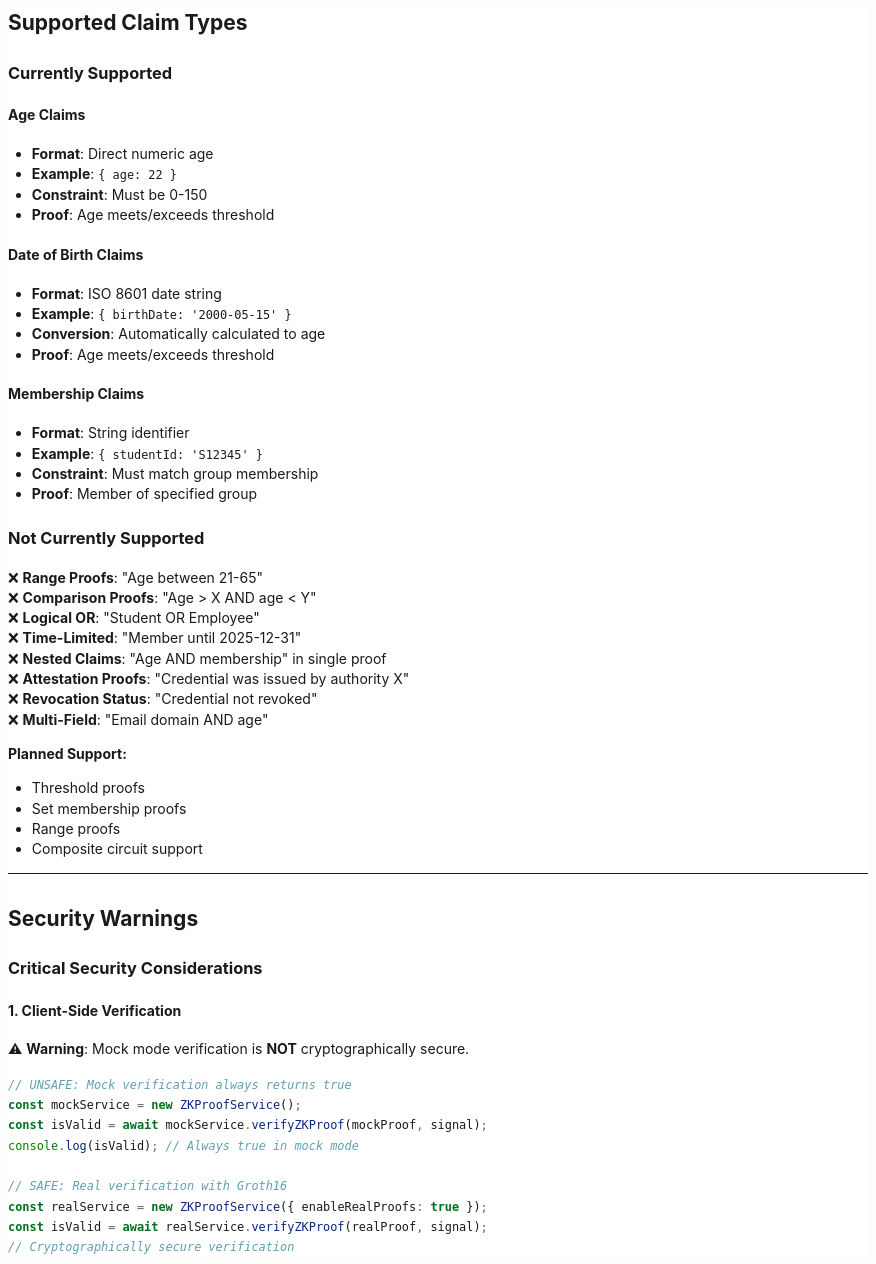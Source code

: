 
## Supported Claim Types

### Currently Supported

#### Age Claims
- **Format**: Direct numeric age
- **Example**: `{ age: 22 }`
- **Constraint**: Must be 0-150
- **Proof**: Age meets/exceeds threshold

#### Date of Birth Claims
- **Format**: ISO 8601 date string
- **Example**: `{ birthDate: '2000-05-15' }`
- **Conversion**: Automatically calculated to age
- **Proof**: Age meets/exceeds threshold

#### Membership Claims
- **Format**: String identifier
- **Example**: `{ studentId: 'S12345' }`
- **Constraint**: Must match group membership
- **Proof**: Member of specified group

### Not Currently Supported

❌ **Range Proofs**: "Age between 21-65"  
❌ **Comparison Proofs**: "Age > X AND age < Y"  
❌ **Logical OR**: "Student OR Employee"  
❌ **Time-Limited**: "Member until 2025-12-31"  
❌ **Nested Claims**: "Age AND membership" in single proof  
❌ **Attestation Proofs**: "Credential was issued by authority X"  
❌ **Revocation Status**: "Credential not revoked"  
❌ **Multi-Field**: "Email domain AND age"  

**Planned Support:**
- Threshold proofs
- Set membership proofs
- Range proofs
- Composite circuit support

---

## Security Warnings

### Critical Security Considerations

#### 1. Client-Side Verification

⚠️ **Warning**: Mock mode verification is **NOT** cryptographically secure.

```typescript
// UNSAFE: Mock verification always returns true
const mockService = new ZKProofService();
const isValid = await mockService.verifyZKProof(mockProof, signal);
console.log(isValid); // Always true in mock mode

// SAFE: Real verification with Groth16
const realService = new ZKProofService({ enableRealProofs: true });
const isValid = await realService.verifyZKProof(realProof, signal);
// Cryptographically secure verification
```
